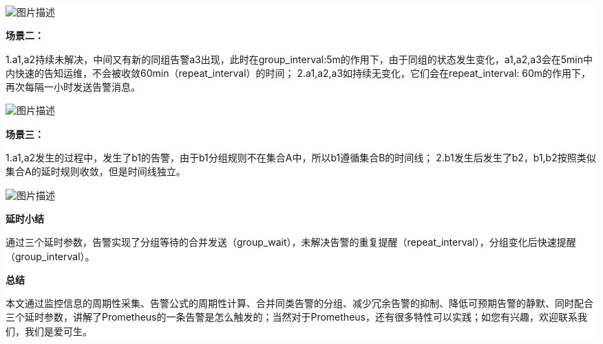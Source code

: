 ![图片描述](https://image-static.segmentfault.com/929/531/929531963-5b8f69924ce73_articlex)

**场景二：**

1.a1,a2持续未解决，中间又有新的同组告警a3出现，此时在group_interval:5m的作用下，由于同组的状态发生变化，a1,a2,a3会在5min中内快速的告知运维，不会被收敛60min（repeat_interval）的时间；
2.a1,a2,a3如持续无变化，它们会在repeat_interval: 60m的作用下，再次每隔一小时发送告警消息。

![图片描述](https://image-static.segmentfault.com/348/594/3485948370-5b8f69b80a442_articlex)

**场景三：**

1.a1,a2发生的过程中，发生了b1的告警，由于b1分组规则不在集合A中，所以b1遵循集合B的时间线；
2.b1发生后发生了b2，b1,b2按照类似集合A的延时规则收敛，但是时间线独立。

![图片描述](https://image-static.segmentfault.com/241/622/2416223728-5b8f69e2b593b_articlex)

**延时小结**

通过三个延时参数，告警实现了分组等待的合并发送（group_wait），未解决告警的重复提醒（repeat_interval），分组变化后快速提醒（group_interval）。

**总结**

本文通过监控信息的周期性采集、告警公式的周期性计算、合并同类告警的分组、减少冗余告警的抑制、降低可预期告警的静默、同时配合三个延时参数，讲解了Prometheus的一条告警是怎么触发的；当然对于Prometheus，还有很多特性可以实践；如您有兴趣，欢迎联系我们，我们是爱可生。